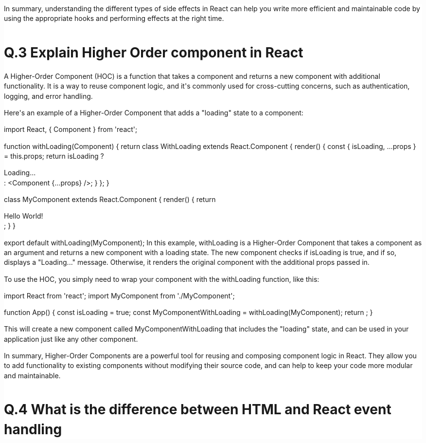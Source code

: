 In summary, understanding the different types of side effects in React can help you write more efficient and maintainable code by using the appropriate hooks and performing effects at the right time.

# Q.3 Explain Higher Order component in React

A Higher-Order Component (HOC) is a function that takes a component and returns a new component with additional functionality. It is a way to reuse component logic, and it's commonly used for cross-cutting concerns, such as authentication, logging, and error handling.

Here's an example of a Higher-Order Component that adds a "loading" state to a component:

import React, { Component } from 'react';

function withLoading(Component) {
return class WithLoading extends React.Component {
render() {
const { isLoading, ...props } = this.props;
return isLoading ? <div>Loading...</div> : <Component {...props} />;
}
};
}

class MyComponent extends React.Component {
render() {
return <div>Hello World!</div>;
}
}

export default withLoading(MyComponent);
In this example, withLoading is a Higher-Order Component that takes a component as an argument and returns a new component with a loading state. The new component checks if isLoading is true, and if so, displays a "Loading..." message. Otherwise, it renders the original component with the additional props passed in.

To use the HOC, you simply need to wrap your component with the withLoading function, like this:

import React from 'react';
import MyComponent from './MyComponent';

function App() {
const isLoading = true;
const MyComponentWithLoading = withLoading(MyComponent);
return <MyComponentWithLoading isLoading={isLoading} />;
}

This will create a new component called MyComponentWithLoading that includes the "loading" state, and can be used in your application just like any other component.

In summary, Higher-Order Components are a powerful tool for reusing and composing component logic in React. They allow you to add functionality to existing components without modifying their source code, and can help to keep your code more modular and maintainable.

# Q.4 What is the difference between HTML and React event handling
